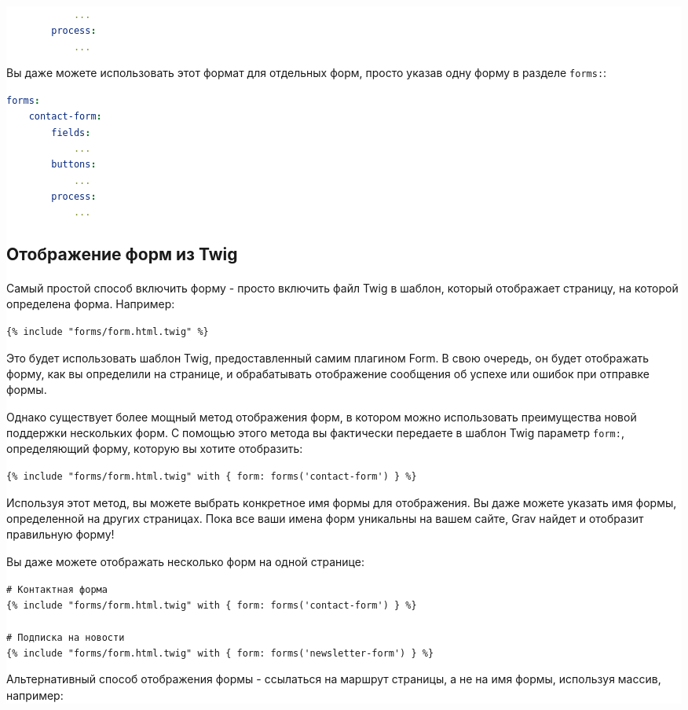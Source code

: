 ```yaml
            ...
        process:
            ...
```

Вы даже можете использовать этот формат для отдельных форм, просто указав одну форму в разделе `forms:`:

```yaml
forms:
    contact-form:
        fields:
            ...
        buttons:
            ...
        process:
            ...
```

## Отображение форм из Twig

Самый простой способ включить форму - просто включить файл Twig в шаблон, который отображает страницу, на которой определена форма. Например:

```twig
{% include "forms/form.html.twig" %}
```

Это будет использовать шаблон Twig, предоставленный самим плагином Form. В свою очередь, он будет отображать форму, как вы определили на странице, и обрабатывать отображение сообщения об успехе или ошибок при отправке формы.

Однако существует более мощный метод отображения форм, в котором можно использовать преимущества новой поддержки нескольких форм. С помощью этого метода вы фактически передаете в шаблон Twig параметр `form:`, определяющий форму, которую вы хотите отобразить:

```twig
{% include "forms/form.html.twig" with { form: forms('contact-form') } %}
```

Используя этот метод, вы можете выбрать конкретное имя формы для отображения. Вы даже можете указать имя формы, определенной на других страницах. Пока все ваши имена форм уникальны на вашем сайте, Grav найдет и отобразит правильную форму!

Вы даже можете отображать несколько форм на одной странице:

```twig
# Контактная форма
{% include "forms/form.html.twig" with { form: forms('contact-form') } %}

# Подписка на новости
{% include "forms/form.html.twig" with { form: forms('newsletter-form') } %}
```

Альтернативный способ отображения формы - ссылаться на маршрут страницы, а не на имя формы, используя массив, например:

